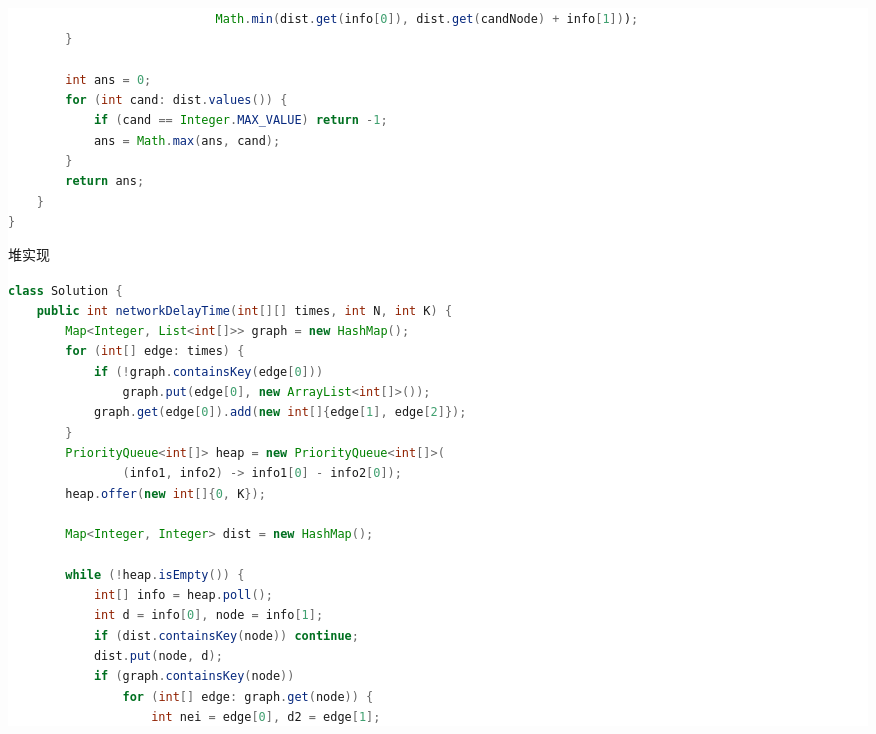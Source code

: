 ```java
                             Math.min(dist.get(info[0]), dist.get(candNode) + info[1]));
        }

        int ans = 0;
        for (int cand: dist.values()) {
            if (cand == Integer.MAX_VALUE) return -1;
            ans = Math.max(ans, cand);
        }
        return ans;
    }
}
```

堆实现

```java
class Solution {
    public int networkDelayTime(int[][] times, int N, int K) {
        Map<Integer, List<int[]>> graph = new HashMap();
        for (int[] edge: times) {
            if (!graph.containsKey(edge[0]))
                graph.put(edge[0], new ArrayList<int[]>());
            graph.get(edge[0]).add(new int[]{edge[1], edge[2]});
        }
        PriorityQueue<int[]> heap = new PriorityQueue<int[]>(
                (info1, info2) -> info1[0] - info2[0]);
        heap.offer(new int[]{0, K});

        Map<Integer, Integer> dist = new HashMap();

        while (!heap.isEmpty()) {
            int[] info = heap.poll();
            int d = info[0], node = info[1];
            if (dist.containsKey(node)) continue;
            dist.put(node, d);
            if (graph.containsKey(node))
                for (int[] edge: graph.get(node)) {
                    int nei = edge[0], d2 = edge[1];

